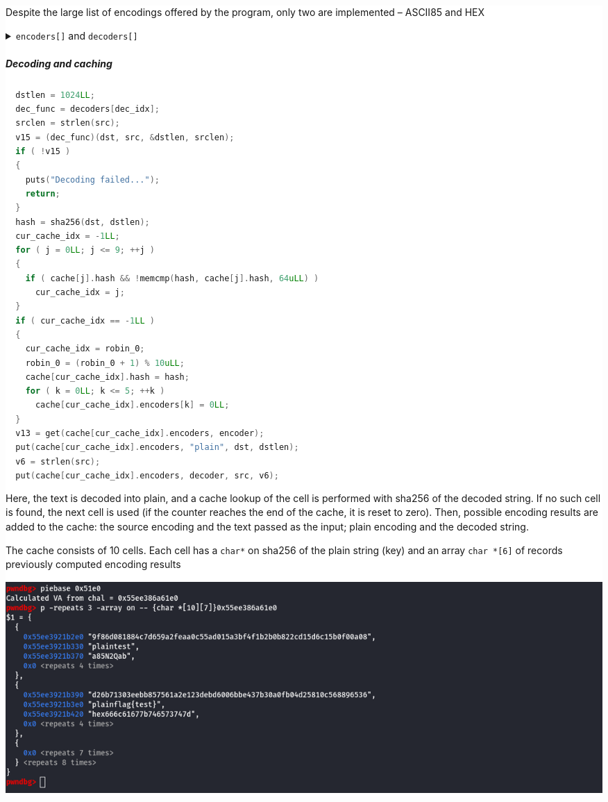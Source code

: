 Despite the large list of encodings offered by the program, only two are implemented &ndash;
ASCII85 and HEX

<details><summary><code>encoders[]</code> and <code>decoders[]</code></summary></details>

##### Decoding and caching

```c {linenos=1,linenostart=49}
  dstlen = 1024LL;
  dec_func = decoders[dec_idx];
  srclen = strlen(src);
  v15 = (dec_func)(dst, src, &dstlen, srclen);
  if ( !v15 )
  {
    puts("Decoding failed...");
    return;
  }
  hash = sha256(dst, dstlen);
  cur_cache_idx = -1LL;
  for ( j = 0LL; j <= 9; ++j )
  {
    if ( cache[j].hash && !memcmp(hash, cache[j].hash, 64uLL) )
      cur_cache_idx = j;
  }
  if ( cur_cache_idx == -1LL )
  {
    cur_cache_idx = robin_0;
    robin_0 = (robin_0 + 1) % 10uLL;
    cache[cur_cache_idx].hash = hash;
    for ( k = 0LL; k <= 5; ++k )
      cache[cur_cache_idx].encoders[k] = 0LL;
  }
  v13 = get(cache[cur_cache_idx].encoders, encoder);
  put(cache[cur_cache_idx].encoders, "plain", dst, dstlen);
  v6 = strlen(src);
  put(cache[cur_cache_idx].encoders, decoder, src, v6);
```

Here, the text is decoded into plain, and a cache lookup of the cell is performed with sha256 of
the decoded string. If no such cell is found, the next cell is used (if the counter reaches the
end of the cache, it is reset to zero). Then, possible encoding results are added to the cache:
the source encoding and the text passed as the input; plain encoding and the decoded string.

The cache consists of 10 cells. Each cell has a `char*` on sha256 of the plain string (key) and an
array `char *[6]` of records previously computed encoding results

![Cache state after the program start](default_cache.png)
